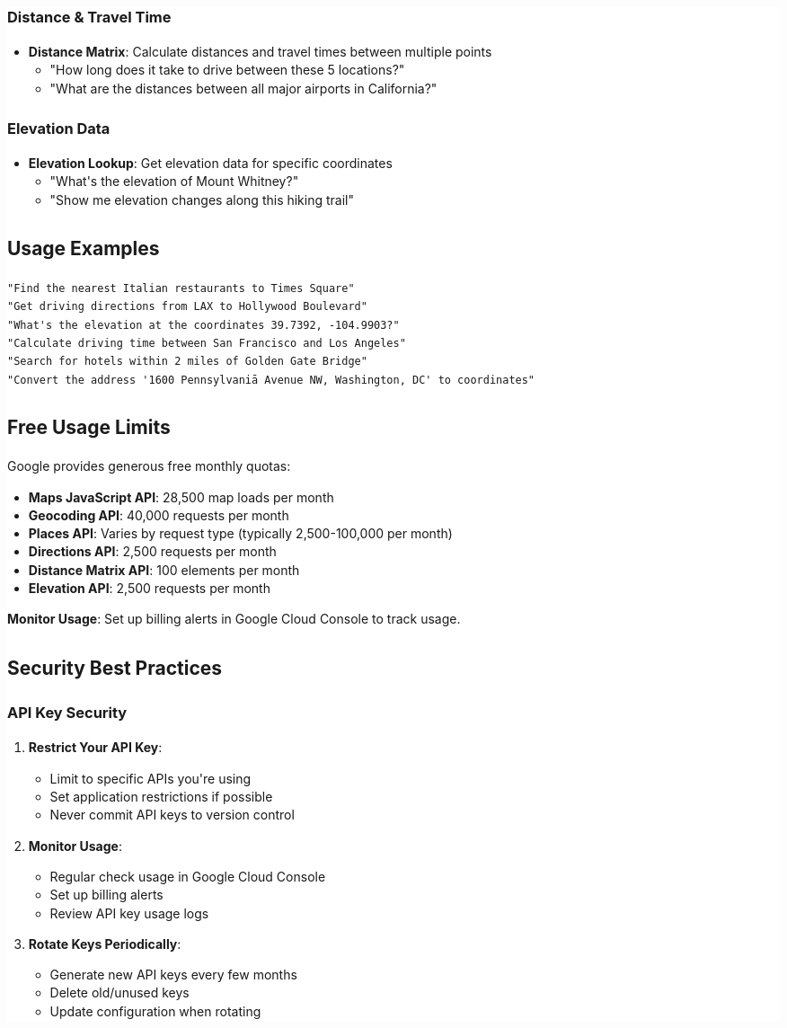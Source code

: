 ### Distance & Travel Time
- **Distance Matrix**: Calculate distances and travel times between multiple points
  - "How long does it take to drive between these 5 locations?"
  - "What are the distances between all major airports in California?"

### Elevation Data
- **Elevation Lookup**: Get elevation data for specific coordinates
  - "What's the elevation of Mount Whitney?"
  - "Show me elevation changes along this hiking trail"

## Usage Examples

```
"Find the nearest Italian restaurants to Times Square"
"Get driving directions from LAX to Hollywood Boulevard"
"What's the elevation at the coordinates 39.7392, -104.9903?"
"Calculate driving time between San Francisco and Los Angeles"
"Search for hotels within 2 miles of Golden Gate Bridge"
"Convert the address '1600 Pennsylvaniā Avenue NW, Washington, DC' to coordinates"
```

## Free Usage Limits

Google provides generous free monthly quotas:
- **Maps JavaScript API**: 28,500 map loads per month
- **Geocoding API**: 40,000 requests per month  
- **Places API**: Varies by request type (typically 2,500-100,000 per month)
- **Directions API**: 2,500 requests per month
- **Distance Matrix API**: 100 elements per month
- **Elevation API**: 2,500 requests per month

**Monitor Usage**: Set up billing alerts in Google Cloud Console to track usage.

## Security Best Practices

### API Key Security
1. **Restrict Your API Key**: 
   - Limit to specific APIs you're using
   - Set application restrictions if possible
   - Never commit API keys to version control

2. **Monitor Usage**:
   - Regular check usage in Google Cloud Console
   - Set up billing alerts
   - Review API key usage logs

3. **Rotate Keys Periodically**:
   - Generate new API keys every few months
   - Delete old/unused keys
   - Update configuration when rotating

